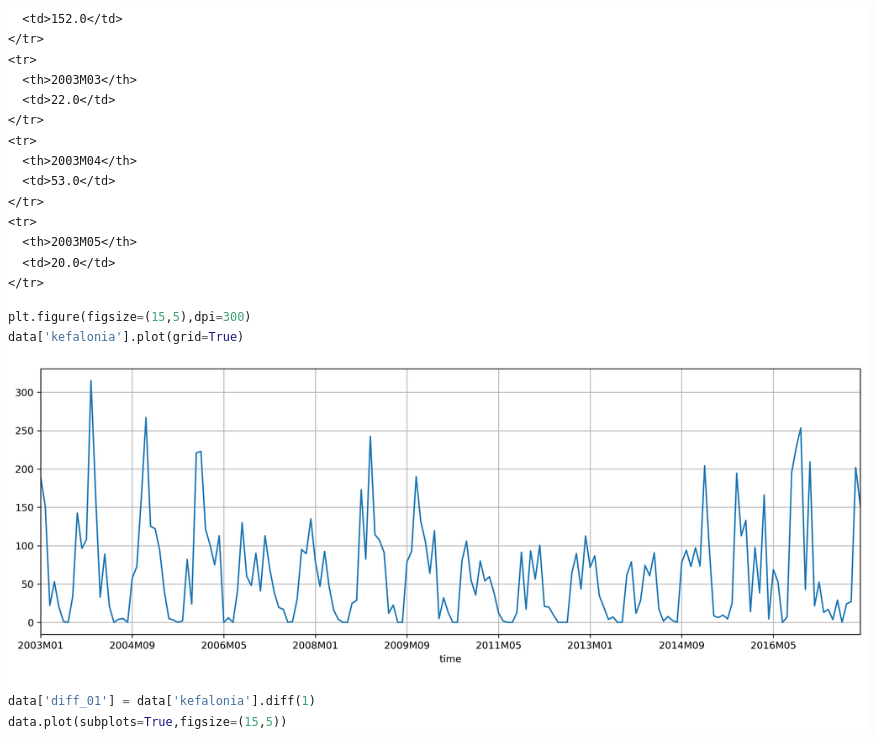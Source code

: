       <td>152.0</td>
    </tr>
    <tr>
      <th>2003M03</th>
      <td>22.0</td>
    </tr>
    <tr>
      <th>2003M04</th>
      <td>53.0</td>
    </tr>
    <tr>
      <th>2003M05</th>
      <td>20.0</td>
    </tr>
  </tbody>
</table>


```python
plt.figure(figsize=(15,5),dpi=300)
data['kefalonia'].plot(grid=True)
```




![png](结果图/output_7_5.png)



```python
data['diff_01'] = data['kefalonia'].diff(1)
data.plot(subplots=True,figsize=(15,5))
```



